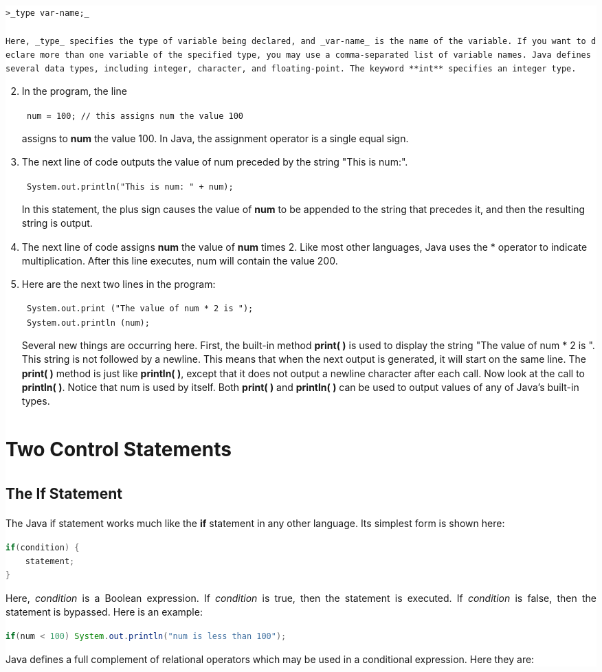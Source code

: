     >_type var-name;_

    Here, _type_ specifies the type of variable being declared, and _var-name_ is the name of the variable. If you want to declare more than one variable of the specified type, you may use a comma-separated list of variable names. Java defines several data types, including integer, character, and floating-point. The keyword **int** specifies an integer type.

2. In the program, the line

        num = 100; // this assigns num the value 100

    assigns to **num** the value 100. In Java, the assignment operator is a single equal sign.

3. The next line of code outputs the value of num preceded by the string "This is num:".

        System.out.println("This is num: " + num);
    
    In this statement, the plus sign causes the value of **num** to be appended to the string that precedes it, and then the resulting string is output.

4. The next line of code assigns **num** the value of **num** times 2. Like most other languages, Java uses the * operator to indicate multiplication. After this line executes, num will contain the value 200.

5. Here are the next two lines in the program:

        System.out.print ("The value of num * 2 is "); 
        System.out.println (num);

    Several new things are occurring here. First, the built-in method **print( )** is used to display the string "The value of num * 2 is ". This string is not followed by a newline. This means that when the next output is generated, it will start on the same line. The **print( )** method is just like **println( )**, except that it does not output a newline character after each call. Now look at the call to **println( )**. Notice that num is used by itself. Both **print( )** and **println( )** can be used to output values of any of Java’s built-in types.

</div>

<h1>Two Control Statements</h1>

<div style="text-align: justify">

<h2>The If Statement</h2>

The Java if statement works much like the **if** statement in any other language. Its simplest form is shown here:

```java    
if(condition) { 
    statement;     
}
```

Here, _condition_ is a Boolean expression. If _condition_ is true, then the statement is executed. If _condition_ is false, then the statement is bypassed. Here is an example: 

```java  
if(num < 100) System.out.println("num is less than 100");
```

Java defines a full complement of relational operators which may be used in a conditional expression. Here they are:
